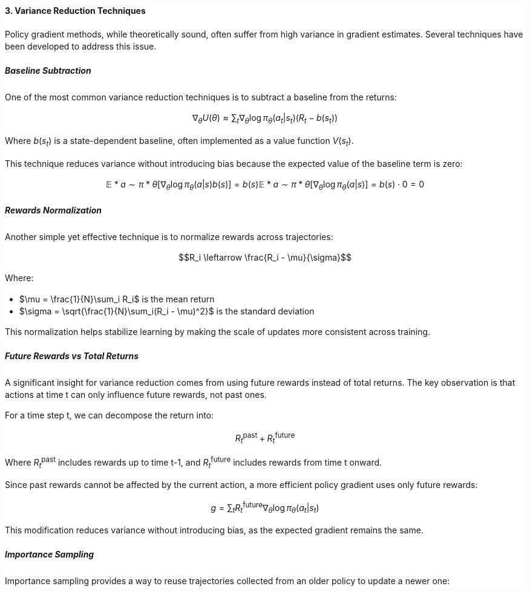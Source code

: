 #### 3. Variance Reduction Techniques

Policy gradient methods, while theoretically sound, often suffer from high variance in gradient estimates. Several
techniques have been developed to address this issue.

##### Baseline Subtraction

One of the most common variance reduction techniques is to subtract a baseline from the returns:

$$\nabla_\theta U(\theta) \approx \sum_t \nabla_\theta \log \pi_\theta(a_t|s_t)(R_t - b(s_t))$$

Where $b(s_t)$ is a state-dependent baseline, often implemented as a value function $V(s_t)$.

This technique reduces variance without introducing bias because the expected value of the baseline term is zero:

$$\mathbb{E}*{a \sim \pi*\theta}[\nabla_\theta \log \pi_\theta(a|s)b(s)] = b(s)\mathbb{E}*{a \sim \pi*\theta}[\nabla_\theta \log \pi_\theta(a|s)] = b(s) \cdot 0 = 0$$

##### Rewards Normalization

Another simple yet effective technique is to normalize rewards across trajectories:

$$R_i \leftarrow \frac{R_i - \mu}{\sigma}$$

Where:

- $\mu = \frac{1}{N}\sum_i R_i$ is the mean return
- $\sigma = \sqrt{\frac{1}{N}\sum_i(R_i - \mu)^2}$ is the standard deviation

This normalization helps stabilize learning by making the scale of updates more consistent across training.

##### Future Rewards vs Total Returns

A significant insight for variance reduction comes from using future rewards instead of total returns. The key
observation is that actions at time t can only influence future rewards, not past ones.

For a time step t, we can decompose the return into:

$$R_t^{\text{past}} + R_t^{\text{future}}$$

Where $R_t^{\text{past}}$ includes rewards up to time t-1, and $R_t^{\text{future}}$ includes rewards from time t
onward.

Since past rewards cannot be affected by the current action, a more efficient policy gradient uses only future rewards:

$$g = \sum_t R_t^{\text{future}}\nabla_\theta \log \pi_\theta(a_t|s_t)$$

This modification reduces variance without introducing bias, as the expected gradient remains the same.

##### Importance Sampling

Importance sampling provides a way to reuse trajectories collected from an older policy to update a newer one:
